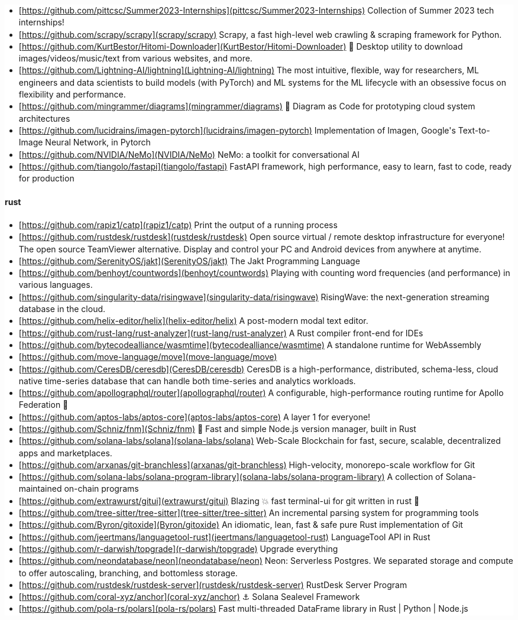 * [https://github.com/pittcsc/Summer2023-Internships](pittcsc/Summer2023-Internships) Collection of Summer 2023 tech internships!
* [https://github.com/scrapy/scrapy](scrapy/scrapy) Scrapy, a fast high-level web crawling & scraping framework for Python.
* [https://github.com/KurtBestor/Hitomi-Downloader](KurtBestor/Hitomi-Downloader) 🍰 Desktop utility to download images/videos/music/text from various websites, and more.
* [https://github.com/Lightning-AI/lightning](Lightning-AI/lightning) The most intuitive, flexible, way for researchers, ML engineers and data scientists to build models (with PyTorch) and ML systems for the ML lifecycle with an obsessive focus on flexibility and performance.
* [https://github.com/mingrammer/diagrams](mingrammer/diagrams) 🎨 Diagram as Code for prototyping cloud system architectures
* [https://github.com/lucidrains/imagen-pytorch](lucidrains/imagen-pytorch) Implementation of Imagen, Google's Text-to-Image Neural Network, in Pytorch
* [https://github.com/NVIDIA/NeMo](NVIDIA/NeMo) NeMo: a toolkit for conversational AI
* [https://github.com/tiangolo/fastapi](tiangolo/fastapi) FastAPI framework, high performance, easy to learn, fast to code, ready for production

#### rust
* [https://github.com/rapiz1/catp](rapiz1/catp) Print the output of a running process
* [https://github.com/rustdesk/rustdesk](rustdesk/rustdesk) Open source virtual / remote desktop infrastructure for everyone! The open source TeamViewer alternative. Display and control your PC and Android devices from anywhere at anytime.
* [https://github.com/SerenityOS/jakt](SerenityOS/jakt) The Jakt Programming Language
* [https://github.com/benhoyt/countwords](benhoyt/countwords) Playing with counting word frequencies (and performance) in various languages.
* [https://github.com/singularity-data/risingwave](singularity-data/risingwave) RisingWave: the next-generation streaming database in the cloud.
* [https://github.com/helix-editor/helix](helix-editor/helix) A post-modern modal text editor.
* [https://github.com/rust-lang/rust-analyzer](rust-lang/rust-analyzer) A Rust compiler front-end for IDEs
* [https://github.com/bytecodealliance/wasmtime](bytecodealliance/wasmtime) A standalone runtime for WebAssembly
* [https://github.com/move-language/move](move-language/move)
* [https://github.com/CeresDB/ceresdb](CeresDB/ceresdb) CeresDB is a high-performance, distributed, schema-less, cloud native time-series database that can handle both time-series and analytics workloads.
* [https://github.com/apollographql/router](apollographql/router) A configurable, high-performance routing runtime for Apollo Federation 🚀
* [https://github.com/aptos-labs/aptos-core](aptos-labs/aptos-core) A layer 1 for everyone!
* [https://github.com/Schniz/fnm](Schniz/fnm) 🚀 Fast and simple Node.js version manager, built in Rust
* [https://github.com/solana-labs/solana](solana-labs/solana) Web-Scale Blockchain for fast, secure, scalable, decentralized apps and marketplaces.
* [https://github.com/arxanas/git-branchless](arxanas/git-branchless) High-velocity, monorepo-scale workflow for Git
* [https://github.com/solana-labs/solana-program-library](solana-labs/solana-program-library) A collection of Solana-maintained on-chain programs
* [https://github.com/extrawurst/gitui](extrawurst/gitui) Blazing 💥 fast terminal-ui for git written in rust 🦀
* [https://github.com/tree-sitter/tree-sitter](tree-sitter/tree-sitter) An incremental parsing system for programming tools
* [https://github.com/Byron/gitoxide](Byron/gitoxide) An idiomatic, lean, fast & safe pure Rust implementation of Git
* [https://github.com/jeertmans/languagetool-rust](jeertmans/languagetool-rust) LanguageTool API in Rust
* [https://github.com/r-darwish/topgrade](r-darwish/topgrade) Upgrade everything
* [https://github.com/neondatabase/neon](neondatabase/neon) Neon: Serverless Postgres. We separated storage and compute to offer autoscaling, branching, and bottomless storage.
* [https://github.com/rustdesk/rustdesk-server](rustdesk/rustdesk-server) RustDesk Server Program
* [https://github.com/coral-xyz/anchor](coral-xyz/anchor) ⚓ Solana Sealevel Framework
* [https://github.com/pola-rs/polars](pola-rs/polars) Fast multi-threaded DataFrame library in Rust | Python | Node.js
